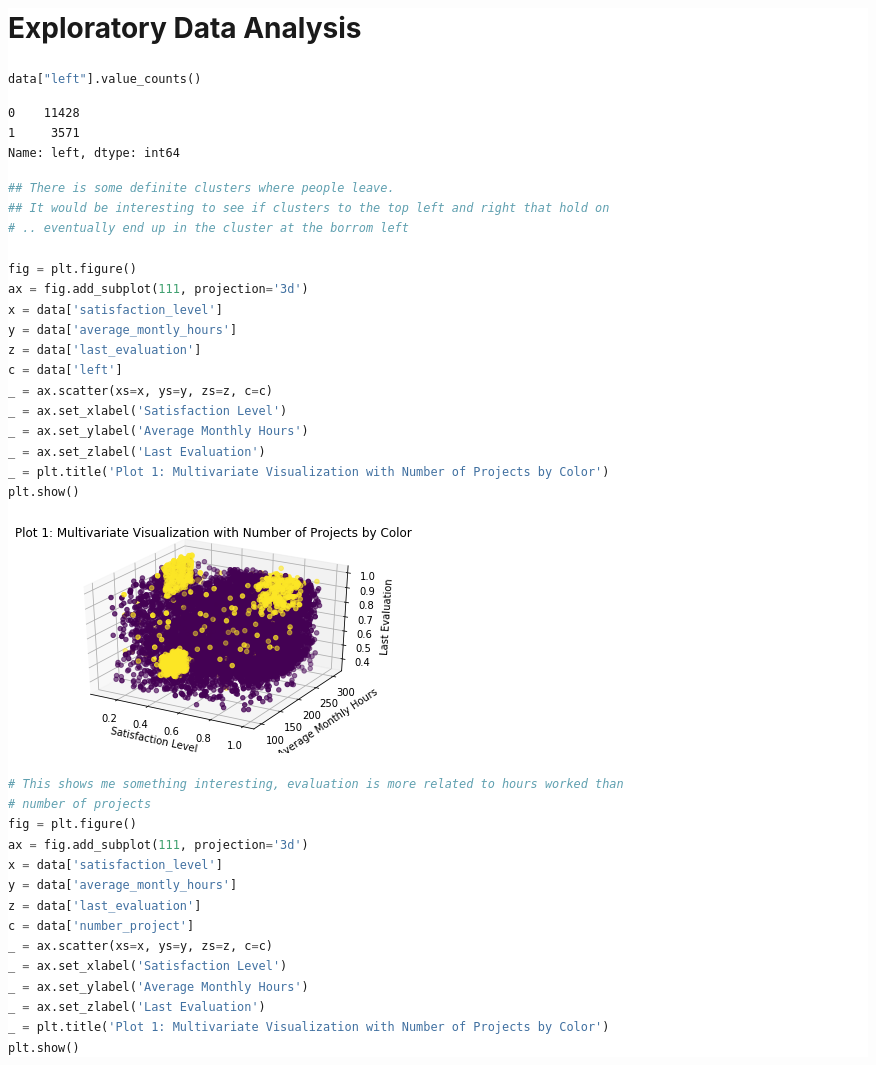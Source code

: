 


Exploratory Data Analysis
=========================


```python
data["left"].value_counts()
```




    0    11428
    1     3571
    Name: left, dtype: int64




```python
## There is some definite clusters where people leave.
## It would be interesting to see if clusters to the top left and right that hold on
# .. eventually end up in the cluster at the borrom left

fig = plt.figure()
ax = fig.add_subplot(111, projection='3d')
x = data['satisfaction_level']
y = data['average_montly_hours']
z = data['last_evaluation']
c = data['left']
_ = ax.scatter(xs=x, ys=y, zs=z, c=c)
_ = ax.set_xlabel('Satisfaction Level')
_ = ax.set_ylabel('Average Monthly Hours')
_ = ax.set_zlabel('Last Evaluation')
_ = plt.title('Plot 1: Multivariate Visualization with Number of Projects by Color')
plt.show()
```


![png](Termination_files/Termination_5_0.png)



```python
# This shows me something interesting, evaluation is more related to hours worked than
# number of projects
fig = plt.figure()
ax = fig.add_subplot(111, projection='3d')
x = data['satisfaction_level']
y = data['average_montly_hours']
z = data['last_evaluation']
c = data['number_project']
_ = ax.scatter(xs=x, ys=y, zs=z, c=c)
_ = ax.set_xlabel('Satisfaction Level')
_ = ax.set_ylabel('Average Monthly Hours')
_ = ax.set_zlabel('Last Evaluation')
_ = plt.title('Plot 1: Multivariate Visualization with Number of Projects by Color')
plt.show()
```